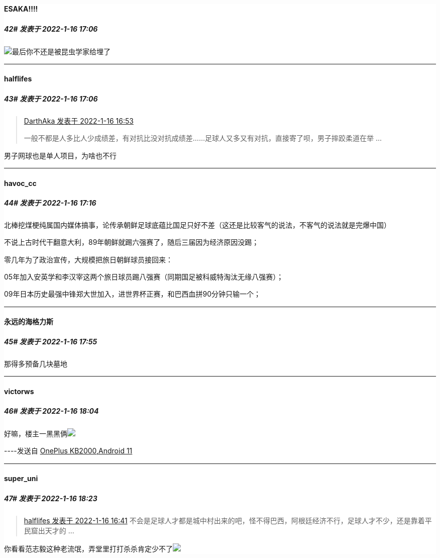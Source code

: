 ####  ESAKA!!!!  
##### 42#       发表于 2022-1-16 17:06

<img src="https://static.saraba1st.com/image/smiley/face2017/067.png" referrerpolicy="no-referrer">最后你不还是被昆虫学家给埋了

*****

####  halflifes  
##### 43#       发表于 2022-1-16 17:06

<blockquote><a href="httphttps://bbs.saraba1st.com/2b/forum.php?mod=redirect&amp;goto=findpost&amp;pid=54313163&amp;ptid=2047666" target="_blank">DarthAka 发表于 2022-1-16 16:53</a>

一般不都是人多比人少成绩差，有对抗比没对抗成绩差……足球人又多又有对抗，直接寄了呗，男子摔跤柔道在举 ...</blockquote>
男子网球也是单人项目，为啥也不行

*****

####  havoc_cc  
##### 44#       发表于 2022-1-16 17:16

北棒挖煤梗纯属国内媒体搞事，论传承朝鲜足球底蕴比国足只好不差（这还是比较客气的说法，不客气的说法就是完爆中国）

不说上古时代干翻意大利，89年朝鲜就踢六强赛了，随后三届因为经济原因没踢；

零几年为了政治宣传，大规模把旅日朝鲜球员接回来：

05年加入安英学和李汉宰这两个旅日球员踢八强赛（同期国足被科威特淘汰无缘八强赛）；

09年日本历史最强中锋郑大世加入，进世界杯正赛，和巴西血拼90分钟只输一个；

*****

####  永远的海格力斯  
##### 45#       发表于 2022-1-16 17:55

那得多预备几块墓地

*****

####  victorws  
##### 46#       发表于 2022-1-16 18:04

好嘛，楼主一黑黑俩<img src="https://static.saraba1st.com/image/smiley/face2017/065.png" referrerpolicy="no-referrer">

----发送自 [OnePlus KB2000,Android 11](http://stage1.5j4m.com/?1.37)

*****

####  super_uni  
##### 47#       发表于 2022-1-16 18:23

<blockquote><a href="httphttps://bbs.saraba1st.com/2b/forum.php?mod=redirect&amp;goto=findpost&amp;pid=54313044&amp;ptid=2047666" target="_blank">halflifes 发表于 2022-1-16 16:41</a>
不会是足球人才都是城中村出来的吧，怪不得巴西，阿根廷经济不行，足球人才不少，还是靠着平民窟出天才的 ...</blockquote>
你看看范志毅这种老流氓，弄堂里打打杀杀肯定少不了<img src="https://static.saraba1st.com/image/smiley/face2017/037.png" referrerpolicy="no-referrer">
